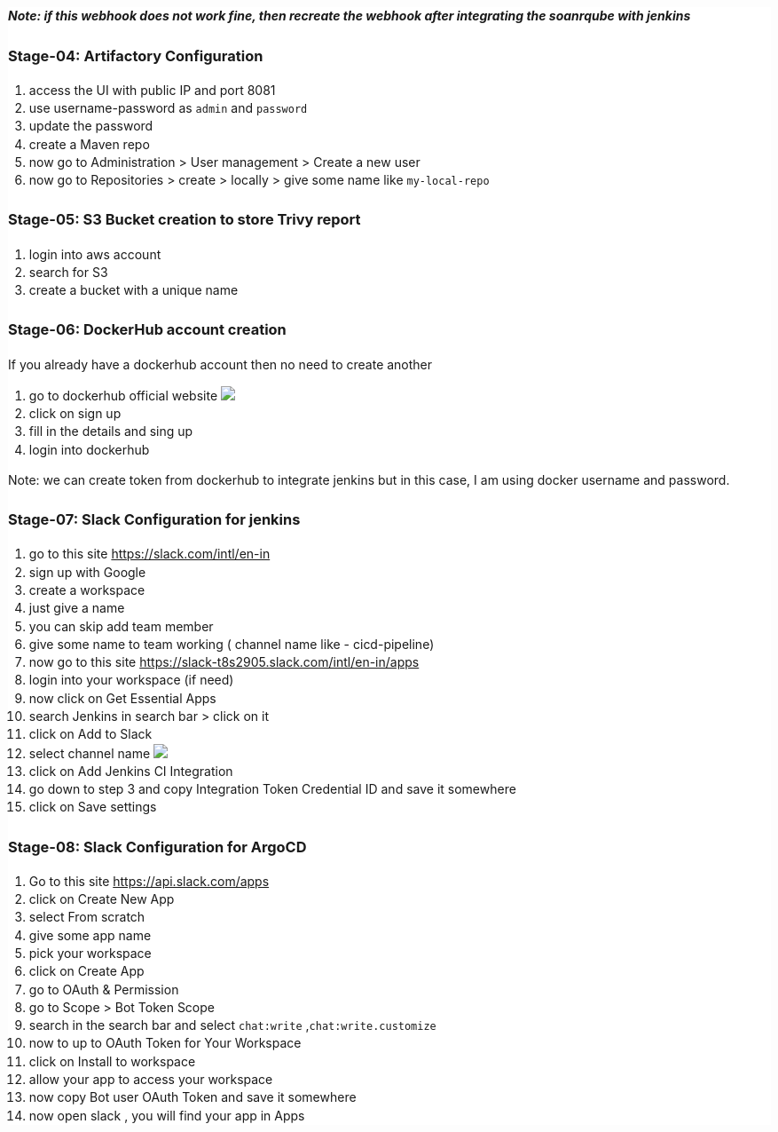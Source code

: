 ##### Note: if this webhook does not work fine, then recreate the webhook after integrating the soanrqube with jenkins




### Stage-04: Artifactory Configuration
1. access the UI with public IP and port 8081
1. use username-password as `admin` and `password`
1. update the password
1. create a Maven repo
1. now go to Administration > User management > Create a new user
1. now go to Repositories > create > locally > give some name like `my-local-repo`
 
### Stage-05: S3 Bucket creation to store Trivy report
1. login into aws account
1. search for S3
1. create a bucket with a unique name

### Stage-06: DockerHub account creation
If you already have a dockerhub account then no need to create another
1. go to dockerhub official website
![](https://github.com/praveensirvi1212/DevSecOps-project/blob/main/Images/dockerhub.png)
2. click on sign up
3. fill in the details and sing up
4. login into dockerhub

Note: we can create token from dockerhub to integrate jenkins but in this case, I am using docker username and password.

### Stage-07: Slack Configuration for jenkins
1.  go to this site https://slack.com/intl/en-in
1.  sign up with Google
1.  create a workspace
1.  just give a name
1.  you can skip add team member
1.  give some name to team working ( channel name like - cicd-pipeline)
1. now go to this site https://slack-t8s2905.slack.com/intl/en-in/apps
1. login into your workspace (if need)
1. now click on Get Essential Apps
1. search Jenkins in search bar > click on it 
1.  click on Add to Slack
1. select channel name
![](https://github.com/praveensirvi1212/DevSecOps-project/blob/main/Images/slack.png)
1. click on Add Jenkins CI Integration
1.  go down  to step 3 and copy Integration Token Credential ID and save it somewhere
1. click on Save settings

### Stage-08: Slack Configuration for ArgoCD 
1. Go to this site https://api.slack.com/apps
2. click on Create New App
3. select From scratch
4. give some app name
5. pick your workspace
6. click on Create App
7. go to OAuth & Permission
8. go to Scope > Bot Token Scope
9. search in the search bar and select `chat:write` ,`chat:write.customize`
10. now to up to OAuth Token for Your Workspace
11. click on Install to workspace
12. allow your app to access your workspace
13. now copy Bot user OAuth Token and save it somewhere
14. now open slack , you will find your app in Apps